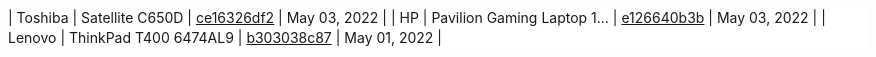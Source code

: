 | Toshiba       | Satellite C650D             | [ce16326df2](https://linux-hardware.org/?probe=ce16326df2) | May 03, 2022 |
| HP            | Pavilion Gaming Laptop 1... | [e126640b3b](https://linux-hardware.org/?probe=e126640b3b) | May 03, 2022 |
| Lenovo        | ThinkPad T400 6474AL9       | [b303038c87](https://linux-hardware.org/?probe=b303038c87) | May 01, 2022 |
